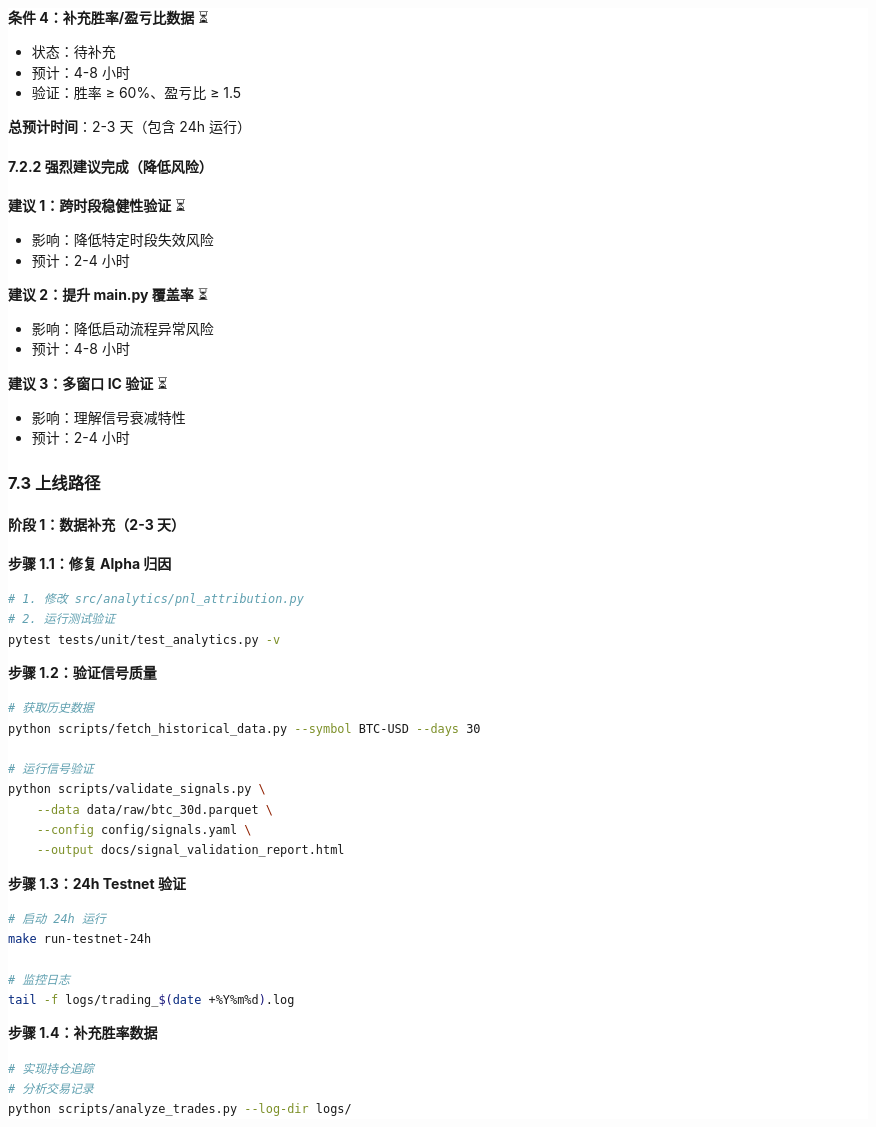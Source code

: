 **条件 4：补充胜率/盈亏比数据** ⏳
- 状态：待补充
- 预计：4-8 小时
- 验证：胜率 ≥ 60%、盈亏比 ≥ 1.5

**总预计时间**：2-3 天（包含 24h 运行）

#### 7.2.2 强烈建议完成（降低风险）

**建议 1：跨时段稳健性验证** ⏳
- 影响：降低特定时段失效风险
- 预计：2-4 小时

**建议 2：提升 main.py 覆盖率** ⏳
- 影响：降低启动流程异常风险
- 预计：4-8 小时

**建议 3：多窗口 IC 验证** ⏳
- 影响：理解信号衰减特性
- 预计：2-4 小时

### 7.3 上线路径

#### 阶段 1：数据补充（2-3 天）

**步骤 1.1：修复 Alpha 归因**
```bash
# 1. 修改 src/analytics/pnl_attribution.py
# 2. 运行测试验证
pytest tests/unit/test_analytics.py -v
```

**步骤 1.2：验证信号质量**
```bash
# 获取历史数据
python scripts/fetch_historical_data.py --symbol BTC-USD --days 30

# 运行信号验证
python scripts/validate_signals.py \
    --data data/raw/btc_30d.parquet \
    --config config/signals.yaml \
    --output docs/signal_validation_report.html
```

**步骤 1.3：24h Testnet 验证**
```bash
# 启动 24h 运行
make run-testnet-24h

# 监控日志
tail -f logs/trading_$(date +%Y%m%d).log
```

**步骤 1.4：补充胜率数据**
```bash
# 实现持仓追踪
# 分析交易记录
python scripts/analyze_trades.py --log-dir logs/
```
